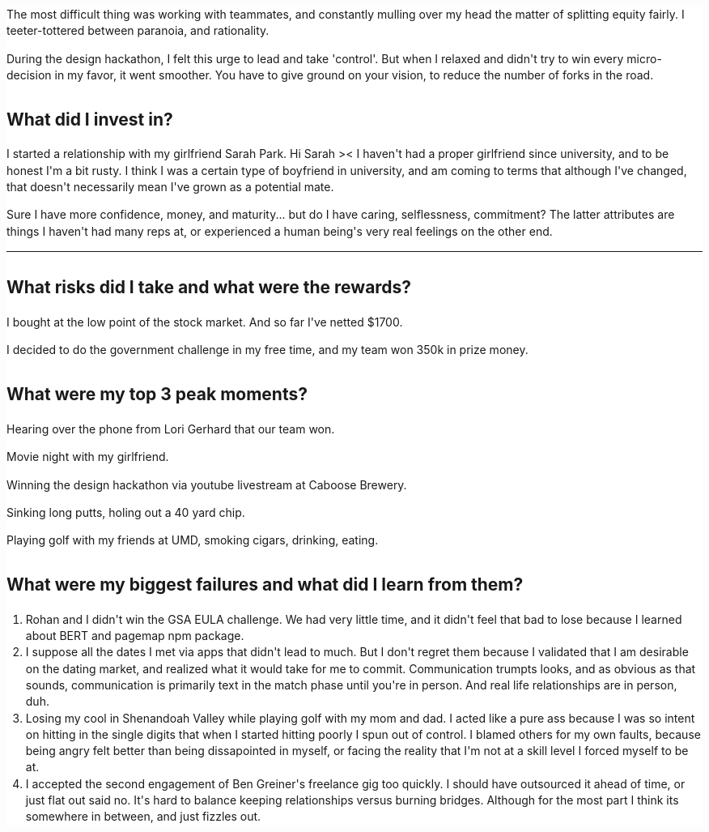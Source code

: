 The most difficult thing was working with teammates, and constantly mulling over my head the matter of splitting equity fairly. I teeter-tottered between paranoia, and rationality.

During the design hackathon, I felt this urge to lead and take 'control'. But when I relaxed and didn't try to win every micro-decision in my favor, it went smoother. You have to give ground on your vision, to reduce the number of forks in the road. 






## What did I invest in?

I started a relationship with my girlfriend Sarah Park. Hi Sarah ><
I haven't had a proper girlfriend since university, and to be honest I'm a bit rusty. I think I was a certain type of boyfriend in university, and am coming to terms that although I've changed, that doesn't necessarily mean I've grown as a potential mate.

Sure I have more confidence, money, and maturity... but do I have caring, selflessness, commitment? The latter attributes are things I haven't had many reps at, or experienced a human being's very real feelings on the other end.




___________________________

## What risks did I take and what were the rewards?

I bought at the low point of the stock market. And so far I've netted $1700.

I decided to do the government challenge in my free time, and my team won 350k in prize money.




## What were my top 3 peak moments?

Hearing over the phone from Lori Gerhard that our team won.

Movie night with my girlfriend.

Winning the design hackathon via youtube livestream at Caboose Brewery.

Sinking long putts, holing out a 40 yard chip.

Playing golf with my friends at UMD, smoking cigars, drinking, eating.




## What were my biggest failures and what did I learn from them?

1. Rohan and I didn't win the GSA EULA challenge. We had very little time, and it didn't feel that bad to lose because I learned about BERT and pagemap npm package.
2. I suppose all the dates I met via apps that didn't lead to much. But I don't regret them because I validated that I am desirable on the dating market, and realized what it would take for me to commit. Communication trumpts looks, and as obvious as that sounds, communication is primarily text in the match phase until you're in person. And real life relationships are in person, duh.
3. Losing my cool in Shenandoah Valley while playing golf with my mom and dad. I acted like a pure ass because I was so intent on hitting in the single digits that when I started hitting poorly I spun out of control. I blamed others for my own faults, because being angry felt better than being dissapointed in myself, or facing the reality that I'm not at a skill level I forced myself to be at.
4. I accepted the second engagement of Ben Greiner's freelance gig too quickly. I should have outsourced it ahead of time, or just flat out said no. It's hard to balance keeping relationships versus burning bridges. Although for the most part I think its somewhere in between, and just fizzles out.
   